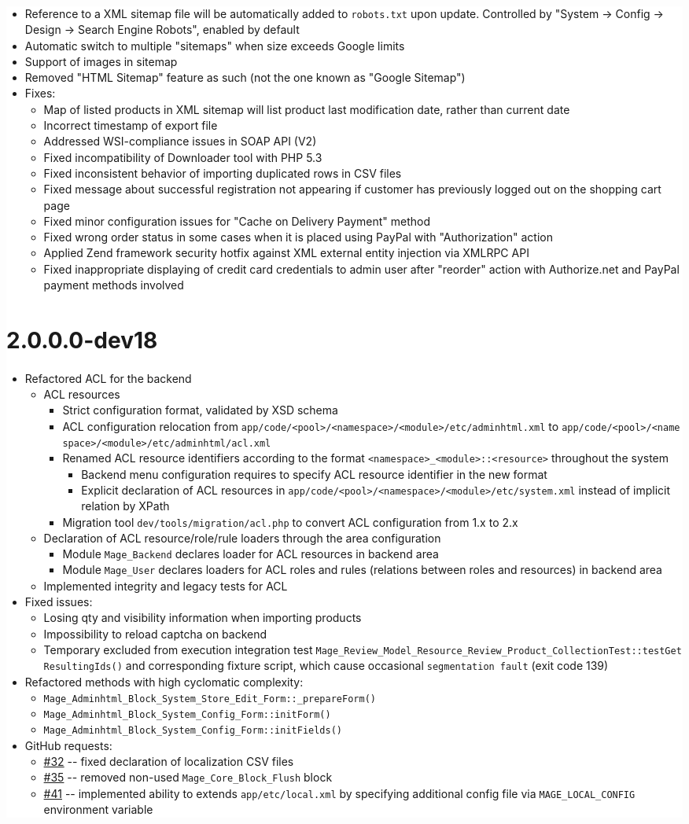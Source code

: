   * Reference to a XML sitemap file will be automatically added to `robots.txt` upon update. Controlled by "System -> Config -> Design -> Search Engine Robots", enabled by default
  * Automatic switch to multiple "sitemaps" when size exceeds Google limits
  * Support of images in sitemap
* Removed "HTML Sitemap" feature as such (not the one known as "Google Sitemap")
* Fixes:
  * Map of listed products in XML sitemap will list product last modification date, rather than current date
  * Incorrect timestamp of export file
  * Addressed WSI-compliance issues in SOAP API (V2)
  * Fixed incompatibility of Downloader tool with PHP 5.3
  * Fixed inconsistent behavior of importing duplicated rows in CSV files
  * Fixed message about successful registration not appearing if customer has previously logged out on the shopping cart page
  * Fixed minor configuration issues for "Cache on Delivery Payment" method
  * Fixed wrong order status in some cases when it is placed using PayPal with "Authorization" action
  * Applied Zend framework security hotfix against XML external entity injection via XMLRPC API
  * Fixed inappropriate displaying of credit card credentials to admin user after "reorder" action with Authorize.net and PayPal payment methods involved

2.0.0.0-dev18
=============
* Refactored ACL for the backend
  * ACL resources
    * Strict configuration format, validated by XSD schema
    * ACL configuration relocation from `app/code/<pool>/<namespace>/<module>/etc/adminhtml.xml` to `app/code/<pool>/<namespace>/<module>/etc/adminhtml/acl.xml`
    * Renamed ACL resource identifiers according to the format `<namespace>_<module>::<resource>` throughout the system
      * Backend menu configuration requires to specify ACL resource identifier in the new format
      * Explicit declaration of ACL resources in `app/code/<pool>/<namespace>/<module>/etc/system.xml` instead of implicit relation by XPath
    * Migration tool `dev/tools/migration/acl.php` to convert ACL configuration from 1.x to 2.x
  * Declaration of ACL resource/role/rule loaders through the area configuration
    * Module `Mage_Backend` declares loader for ACL resources in backend area
    * Module `Mage_User` declares loaders for ACL roles and rules (relations between roles and resources) in backend area
  * Implemented integrity and legacy tests for ACL
* Fixed issues:
  * Losing qty and visibility information when importing products
  * Impossibility to reload captcha on backend
  * Temporary excluded from execution integration test `Mage_Review_Model_Resource_Review_Product_CollectionTest::testGetResultingIds()` and corresponding fixture script, which cause occasional `segmentation fault` (exit code 139)
* Refactored methods with high cyclomatic complexity:
  * `Mage_Adminhtml_Block_System_Store_Edit_Form::_prepareForm()`
  * `Mage_Adminhtml_Block_System_Config_Form::initForm()`
  * `Mage_Adminhtml_Block_System_Config_Form::initFields()`
* GitHub requests:
  * [#32](https://github.com/magento/magento2/pull/32) -- fixed declaration of localization CSV files
  * [#35](https://github.com/magento/magento2/issues/35) -- removed non-used `Mage_Core_Block_Flush` block
  * [#41](https://github.com/magento/magento2/pull/41) -- implemented ability to extends `app/etc/local.xml` by specifying additional config file via `MAGE_LOCAL_CONFIG` environment variable
